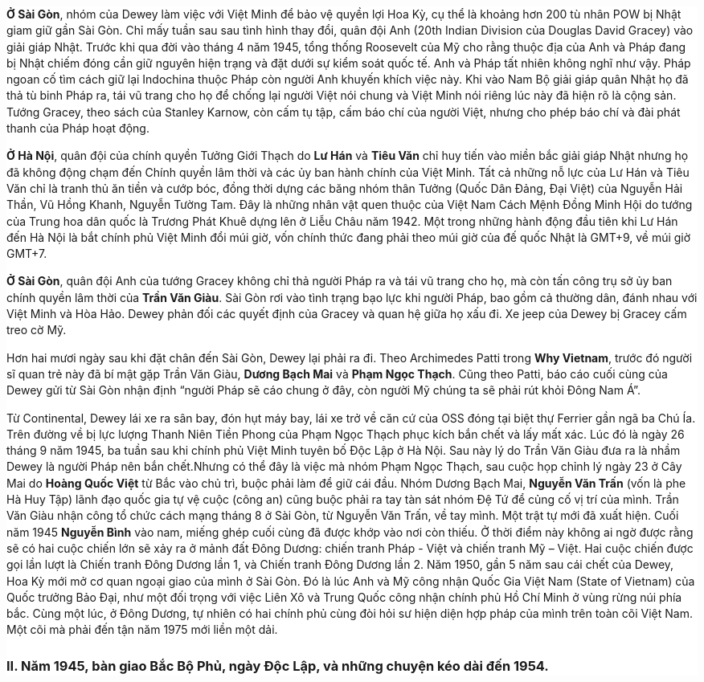 **Ở Sài Gòn**, nhóm của Dewey làm việc với Việt Minh để bảo vệ quyền lợi Hoa Kỳ, cụ thể là khoảng hơn 200 tù nhân POW bị Nhật giam giữ gần Sài Gòn. Chỉ mấy tuần sau sau tình hình thay đổi, quân đội Anh (20th Indian Division của Douglas David Gracey) vào giải giáp Nhật. Trước khi qua đời vào tháng 4 năm 1945, tổng thống Roosevelt của Mỹ cho rằng thuộc địa của Anh và Pháp đang bị Nhật chiếm đóng cần giữ nguyên hiện trạng và đặt dưới sự kiểm soát quốc tế. Anh và Pháp tất nhiên không nghĩ như vậy. Pháp ngoan cố tìm cách giữ lại Indochina thuộc Pháp còn người Anh khuyến khích việc này. Khi vào Nam Bộ giải giáp quân Nhật họ đã thả tù binh Pháp ra, tái vũ trang cho họ để chống lại người Việt nói chung và Việt Minh nói riêng lúc này đã hiện rõ là cộng sản. Tướng Gracey, theo sách của Stanley Karnow, còn cấm tụ tập, cấm báo chí của người Việt, nhưng cho phép báo chí và đài phát thanh của Pháp hoạt động.  

**Ở Hà Nội**, quân đội của chính quyền Tưởng Giới Thạch do **Lư Hán** và **Tiêu Văn** chỉ huy tiến vào miền bắc giải giáp Nhật nhưng họ đã không động chạm đến Chính quyền lâm thời và các ủy ban  hành chính của Việt Minh. Tất cả những nỗ lực của Lư Hán và Tiêu Văn chỉ là  tranh thủ ăn tiền và cướp bóc, đồng thời dựng các băng nhóm thân Tưởng (Quốc Dân Đảng, Đại Việt) của Nguyễn Hải Thần, Vũ Hồng Khanh, Nguyễn Tường Tam.  Đây là những nhân vật quen thuộc của Việt Nam Cách Mệnh Đồng Minh Hội do tướng của Trung hoa dân quốc là Trương Phát Khuê dựng lên ở Liễu Châu năm 1942. Một trong những hành động đầu tiên khi Lư Hán đến Hà Nội là bắt chính phủ Việt Minh đổi múi giờ, vốn chính thức đang phải theo múi giờ của đế quốc Nhật là GMT+9, về múi giờ GMT+7.  

**Ở Sài Gòn**, quân đội Anh của tướng Gracey không chỉ thả người Pháp ra và tái vũ trang cho họ, mà còn tấn công trụ sở ủy ban chính quyền lâm thời của **Trần Văn Giàu**. Sài Gòn rơi vào tình trạng bạo lực khi người Pháp, bao gồm cả thường dân, đánh nhau với Việt Minh và Hòa Hảo. Dewey phản đối các quyết định của Gracey và quan hệ giữa họ xấu đi. Xe jeep của Dewey bị Gracey cấm treo cờ Mỹ.  

Hơn hai mươi ngày sau khi đặt chân đến Sài Gòn, Dewey lại phải ra đi. Theo Archimedes Patti trong **Why Vietnam**, trước đó người sĩ quan trẻ này đã bí mật gặp Trần Văn Giàu, **Dương Bạch Mai** và **Phạm Ngọc Thạch**. Cũng theo Patti, báo cáo cuối cùng của Dewey gửi từ Sài Gòn nhận định “người Pháp sẽ cáo chung ở đây, còn người Mỹ chúng ta sẽ phải rút khỏi Đông Nam Á”.  

Từ Continental, Dewey lái xe ra sân bay, đón hụt máy bay, lái xe trở về căn cứ của OSS đóng tại biệt thự Ferrier gần ngã ba Chú Ía. Trên đường về bị lực lượng Thanh Niên Tiền Phong  của Phạm Ngọc Thạch phục kích bắn chết và lấy mất xác.  Lúc đó là ngày 26 tháng 9 năm 1945, ba tuần sau khi chính phủ Việt Minh tuyên bố Độc Lập ở Hà Nội. Sau này lý do Trần Văn Giàu đưa ra là  nhầm Dewey là người Pháp nên bắn chết.Nhưng có thể đây là việc mà nhóm Phạm Ngọc Thạch, sau cuộc họp chỉnh lý ngày 23 ở Cây Mai do **Hoàng Quốc Việt** từ Bắc vào chủ trì, buộc phải làm để giữ cái đầu. Nhóm Dương Bạch Mai, **Nguyễn Văn Trấn** (vốn là phe Hà Huy Tập) lãnh đạo quốc gia tự vệ cuộc (công an) cũng buộc phải ra tay tàn sát nhóm Đệ Tứ để củng cố vị trí của mình. Trần Văn Giàu nhận công tổ chức cách mạng tháng 8 ở Sài Gòn, từ Nguyễn Văn Trấn, về tay mình. Một trật tự mới đã xuất hiện. Cuối năm 1945 **Nguyễn Bình** vào nam, miếng ghép cuối cùng đã được khớp vào nơi còn thiếu.
Ở thời điểm này không ai ngờ được rằng sẽ có hai cuộc chiến lớn sẽ xảy ra ở mảnh đất Đông Dương: chiến tranh Pháp - Việt và chiến tranh Mỹ – Việt. Hai cuộc chiến được gọi lần lượt là Chiến tranh Đông Dương lần 1, và Chiến tranh Đông Dương lần 2. Năm 1950, gần 5 năm sau cái chết của Dewey, Hoa Kỳ mới mở cơ quan ngoại giao của mình ở Sài Gòn. Đó là lúc Anh và Mỹ công nhận Quốc Gia Việt Nam (State of Vietnam) của Quốc trưởng Bảo Đại, như một đối trọng với việc Liên Xô và Trung Quốc công nhận chính phủ Hồ Chí Minh ở vùng rừng núi phía bắc. Cùng một lúc, ở Đông Dương, tự nhiên có hai chính phủ cùng đòi hỏi sư hiện diện hợp pháp của mình trên toàn cõi Việt Nam. Một cõi mà phải đến tận năm 1975 mới liền một dải.  

### II. Năm 1945, bàn giao Bắc Bộ Phủ, ngày Độc Lập, và những chuyện kéo dài đến 1954.
